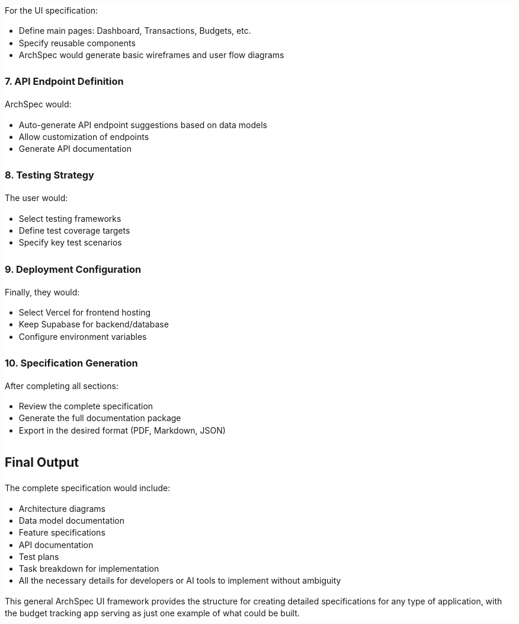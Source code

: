 For the UI specification:

- Define main pages: Dashboard, Transactions, Budgets, etc.
- Specify reusable components
- ArchSpec would generate basic wireframes and user flow diagrams

### 7. API Endpoint Definition

ArchSpec would:

- Auto-generate API endpoint suggestions based on data models
- Allow customization of endpoints
- Generate API documentation

### 8. Testing Strategy

The user would:

- Select testing frameworks
- Define test coverage targets
- Specify key test scenarios

### 9. Deployment Configuration

Finally, they would:

- Select Vercel for frontend hosting
- Keep Supabase for backend/database
- Configure environment variables

### 10. Specification Generation

After completing all sections:

- Review the complete specification
- Generate the full documentation package
- Export in the desired format (PDF, Markdown, JSON)

## Final Output

The complete specification would include:

- Architecture diagrams
- Data model documentation
- Feature specifications
- API documentation
- Test plans
- Task breakdown for implementation
- All the necessary details for developers or AI tools to implement without ambiguity

This general ArchSpec UI framework provides the structure for creating detailed specifications for any type of application, with the budget tracking app serving as just one example of what could be built.
